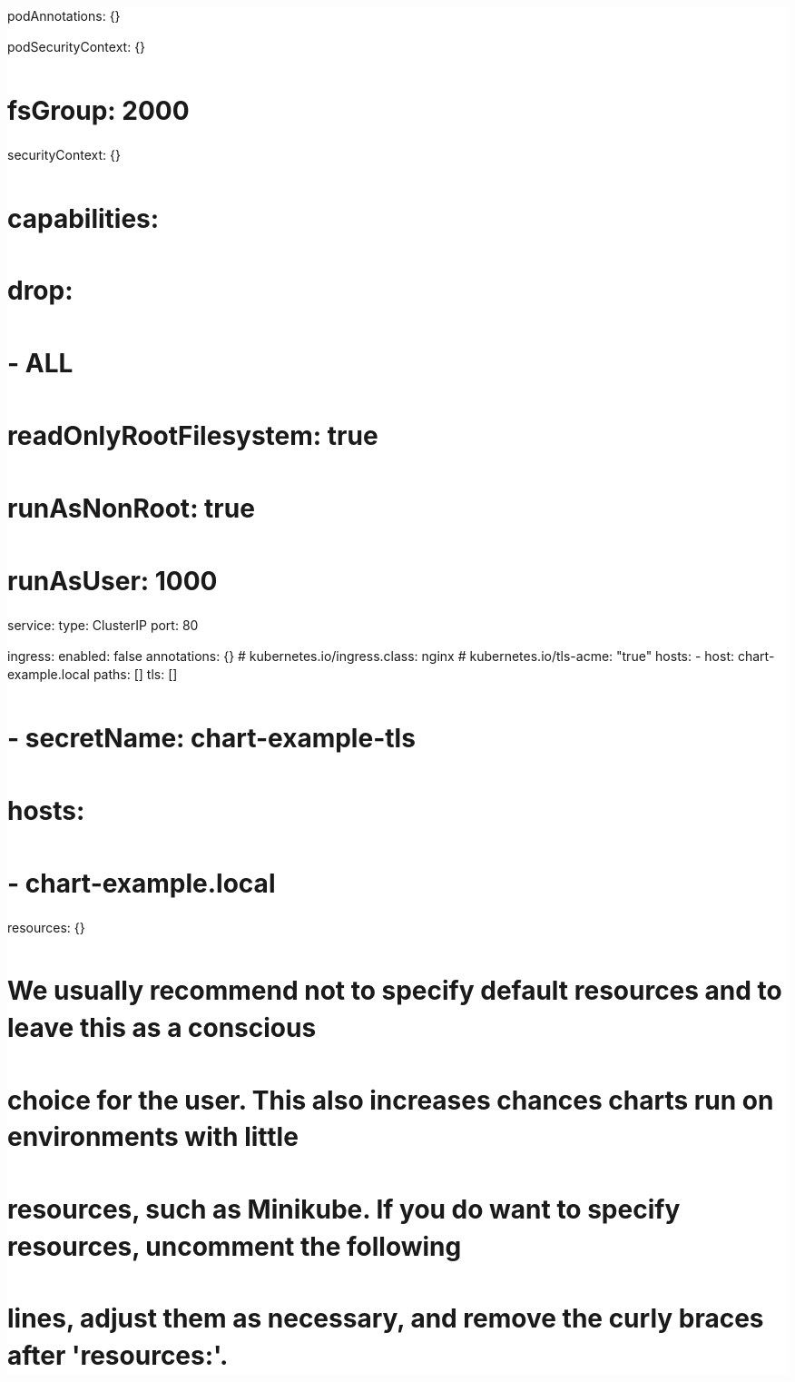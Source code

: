 podAnnotations: {}

podSecurityContext: {}
  # fsGroup: 2000

securityContext: {}
  # capabilities:
  #   drop:
  #   - ALL
  # readOnlyRootFilesystem: true
  # runAsNonRoot: true
  # runAsUser: 1000

service:
  type: ClusterIP
  port: 80

ingress:
  enabled: false
  annotations: {}
    # kubernetes.io/ingress.class: nginx
    # kubernetes.io/tls-acme: "true"
  hosts:
    - host: chart-example.local
      paths: []
  tls: []
  #  - secretName: chart-example-tls
  #    hosts:
  #      - chart-example.local

resources: {}
  # We usually recommend not to specify default resources and to leave this as a conscious
  # choice for the user. This also increases chances charts run on environments with little
  # resources, such as Minikube. If you do want to specify resources, uncomment the following
  # lines, adjust them as necessary, and remove the curly braces after 'resources:'.